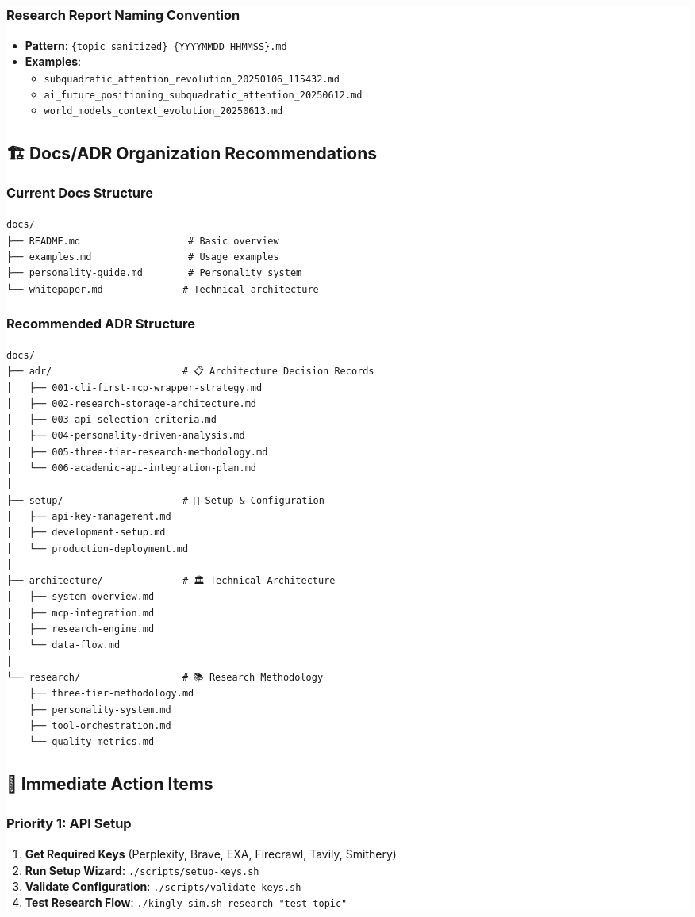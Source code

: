 ### Research Report Naming Convention
- **Pattern**: `{topic_sanitized}_{YYYYMMDD_HHMMSS}.md`
- **Examples**:
  - `subquadratic_attention_revolution_20250106_115432.md`
  - `ai_future_positioning_subquadratic_attention_20250612.md`
  - `world_models_context_evolution_20250613.md`

## 🏗️ Docs/ADR Organization Recommendations

### Current Docs Structure
```
docs/
├── README.md                   # Basic overview
├── examples.md                 # Usage examples  
├── personality-guide.md        # Personality system
└── whitepaper.md              # Technical architecture
```

### Recommended ADR Structure
```
docs/
├── adr/                       # 📋 Architecture Decision Records
│   ├── 001-cli-first-mcp-wrapper-strategy.md
│   ├── 002-research-storage-architecture.md
│   ├── 003-api-selection-criteria.md
│   ├── 004-personality-driven-analysis.md
│   ├── 005-three-tier-research-methodology.md
│   └── 006-academic-api-integration-plan.md
│
├── setup/                     # 🚀 Setup & Configuration
│   ├── api-key-management.md
│   ├── development-setup.md
│   └── production-deployment.md
│
├── architecture/              # 🏛️ Technical Architecture
│   ├── system-overview.md
│   ├── mcp-integration.md
│   ├── research-engine.md
│   └── data-flow.md
│
└── research/                  # 📚 Research Methodology
    ├── three-tier-methodology.md
    ├── personality-system.md
    ├── tool-orchestration.md
    └── quality-metrics.md
```

## 🎯 Immediate Action Items

### Priority 1: API Setup
1. **Get Required Keys** (Perplexity, Brave, EXA, Firecrawl, Tavily, Smithery)
2. **Run Setup Wizard**: `./scripts/setup-keys.sh`
3. **Validate Configuration**: `./scripts/validate-keys.sh`
4. **Test Research Flow**: `./kingly-sim.sh research "test topic"`
